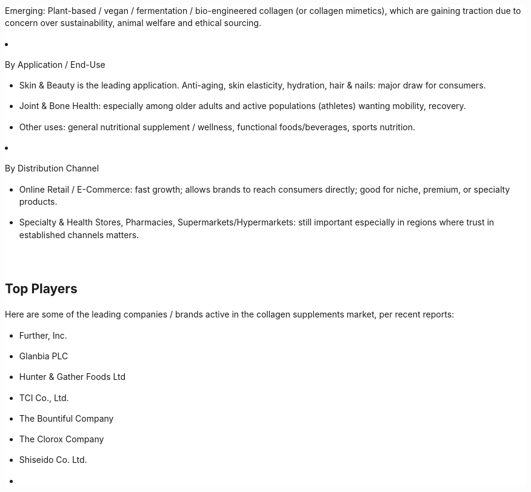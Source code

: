 <p dir="ltr">Emerging:&nbsp;Plant-based / vegan / fermentation / bio-engineered collagen (or collagen mimetics), which are gaining traction due to concern over sustainability, animal welfare and ethical sourcing.</p>
</li>
</ul>
</li>
<li dir="ltr">
<p dir="ltr">By Application / End-Use</p>
<ul>
<li dir="ltr">
<p dir="ltr">Skin &amp; Beauty&nbsp;is the leading application. Anti-aging, skin elasticity, hydration, hair &amp; nails: major draw for consumers.</p>
</li>
<li dir="ltr">
<p dir="ltr">Joint &amp; Bone Health: especially among older adults and active populations (athletes) wanting mobility, recovery.</p>
</li>
<li dir="ltr">
<p dir="ltr">Other uses: general nutritional supplement / wellness, functional foods/beverages, sports nutrition.</p>
</li>
</ul>
</li>
<li dir="ltr">
<p dir="ltr">By Distribution Channel</p>
<ul>
<li dir="ltr">
<p dir="ltr">Online Retail / E-Commerce: fast growth; allows brands to reach consumers directly; good for niche, premium, or specialty products.&nbsp;</p>
</li>
<li dir="ltr">
<p dir="ltr">Specialty &amp; Health Stores,&nbsp;Pharmacies,&nbsp;Supermarkets/Hypermarkets: still important especially in regions where trust in established channels matters.&nbsp;</p>
</li>
</ul>
</li>
</ol>
<div>&nbsp;</div>
<h2 dir="ltr">Top Players</h2>
<p dir="ltr">Here are some of the leading companies / brands active in the collagen supplements market, per recent reports:</p>
<ul>
<li dir="ltr">
<p dir="ltr">Further, Inc.</p>
</li>
<li dir="ltr">
<p dir="ltr">Glanbia PLC</p>
</li>
<li dir="ltr">
<p dir="ltr">Hunter &amp; Gather Foods Ltd</p>
</li>
<li dir="ltr">
<p dir="ltr">TCI Co., Ltd.</p>
</li>
<li dir="ltr">
<p dir="ltr">The Bountiful Company</p>
</li>
<li dir="ltr">
<p dir="ltr">The Clorox Company</p>
</li>
<li dir="ltr">
<p dir="ltr">Shiseido Co. Ltd.</p>
</li>
<li dir="ltr">